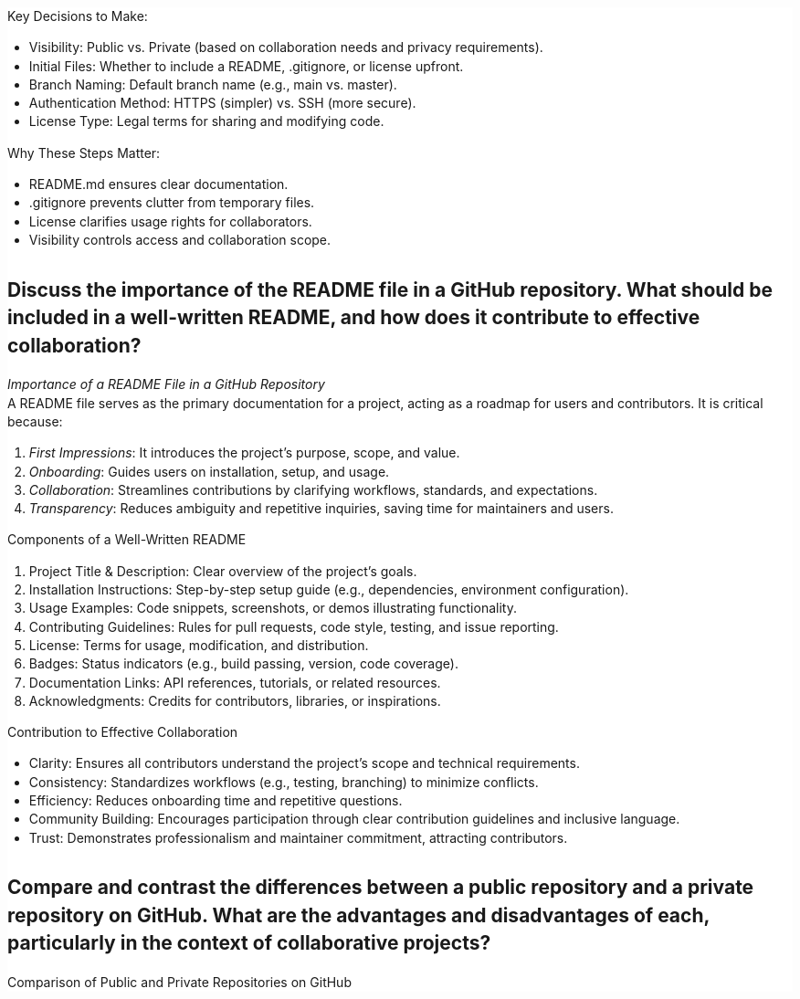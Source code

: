 
Key Decisions to Make:  
- Visibility: Public vs. Private (based on collaboration needs and privacy requirements).  
- Initial Files: Whether to include a README, .gitignore, or license upfront.  
- Branch Naming: Default branch name (e.g., main vs. master).  
- Authentication Method: HTTPS (simpler) vs. SSH (more secure).  
- License Type: Legal terms for sharing and modifying code.  

Why These Steps Matter:  
- README.md ensures clear documentation.  
- .gitignore prevents clutter from temporary files.  
- License clarifies usage rights for collaborators.  
- Visibility controls access and collaboration scope.  


## Discuss the importance of the README file in a GitHub repository. What should be included in a well-written README, and how does it contribute to effective collaboration?
*Importance of a README File in a GitHub Repository*  
A README file serves as the primary documentation for a project, acting as a roadmap for users and contributors. It is critical because:  
1. *First Impressions*: It introduces the project’s purpose, scope, and value.  
2. *Onboarding*: Guides users on installation, setup, and usage.  
3. *Collaboration*: Streamlines contributions by clarifying workflows, standards, and expectations.  
4. *Transparency*: Reduces ambiguity and repetitive inquiries, saving time for maintainers and users.  

Components of a Well-Written README    
1. Project Title & Description: Clear overview of the project’s goals.  
2. Installation Instructions: Step-by-step setup guide (e.g., dependencies, environment configuration).  
3. Usage Examples: Code snippets, screenshots, or demos illustrating functionality.  
4. Contributing Guidelines: Rules for pull requests, code style, testing, and issue reporting.  
5. License: Terms for usage, modification, and distribution.  
6. Badges: Status indicators (e.g., build passing, version, code coverage).  
7. Documentation Links: API references, tutorials, or related resources.  
8. Acknowledgments: Credits for contributors, libraries, or inspirations.  

Contribution to Effective Collaboration  
- Clarity: Ensures all contributors understand the project’s scope and technical requirements.  
- Consistency: Standardizes workflows (e.g., testing, branching) to minimize conflicts.  
- Efficiency: Reduces onboarding time and repetitive questions.  
- Community Building: Encourages participation through clear contribution guidelines and inclusive language.  
- Trust: Demonstrates professionalism and maintainer commitment, attracting contributors.  


## Compare and contrast the differences between a public repository and a private repository on GitHub. What are the advantages and disadvantages of each, particularly in the context of collaborative projects?
Comparison of Public and Private Repositories on GitHub

